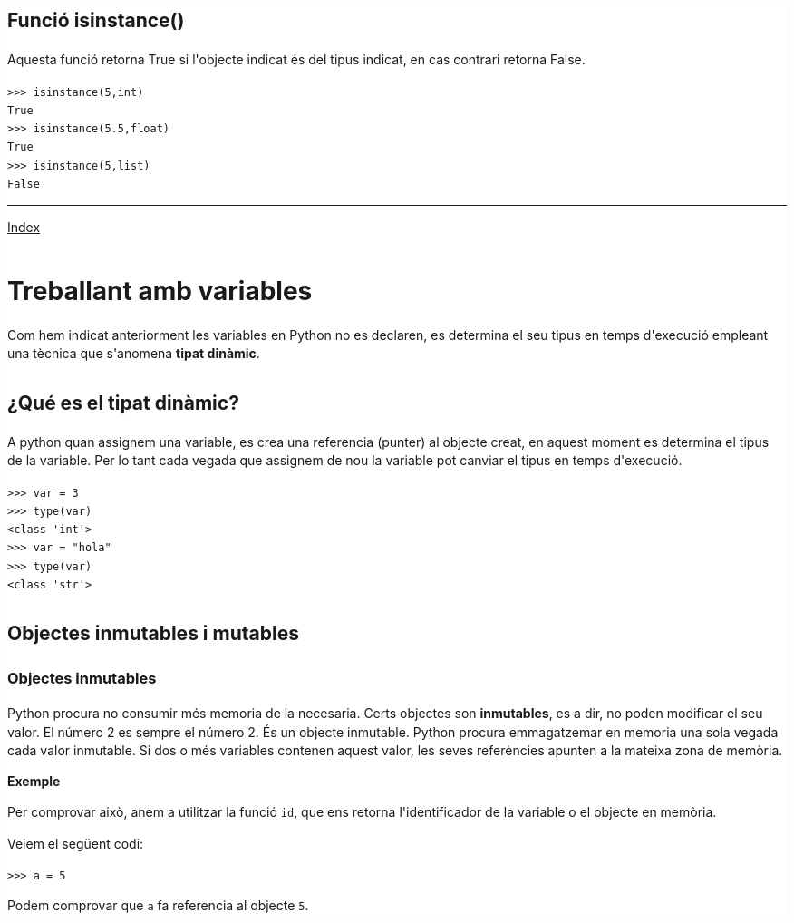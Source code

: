 ## Funció isinstance()

Aquesta funció retorna True si l'objecte indicat és del tipus indicat, en cas contrari retorna False.

    >>> isinstance(5,int)
    True
    >>> isinstance(5.5,float)
    True
    >>> isinstance(5,list)
    False

***
[Index](../../../README.md)
# Treballant amb variables

Com hem indicat anteriorment les variables en Python no es declaren, es determina el seu tipus en temps d'execució empleant una tècnica que s'anomena **tipat dinàmic**.

## ¿Qué es el tipat dinàmic?

A python quan assignem una variable, es crea una referencia (punter) al objecte creat, en aquest moment es determina el tipus de la variable. Per lo tant cada vegada que assignem de nou la variable pot canviar el tipus en temps d'execució.

    >>> var = 3
    >>> type(var)
    <class 'int'>
    >>> var = "hola"
    >>> type(var)
    <class 'str'>


## Objectes inmutables i mutables

### Objectes inmutables

Python procura no consumir més memoria de la necesaria. Certs objectes son **inmutables**, es a dir, no poden modificar el seu valor. El número 2 es sempre el número 2. És un objecte inmutable. Python procura emmagatzemar en memoria una sola vegada cada valor inmutable. Si dos o més variables contenen aquest valor, les seves referències apunten a la mateixa zona de memòria.

**Exemple**

Per comprovar això, anem a utilitzar la funció `id`, que ens retorna l'identificador de la variable o el objecte en memòria.

Veiem el següent codi:

    >>> a = 5

Podem comprovar que `a` fa referencia al objecte `5`.
    